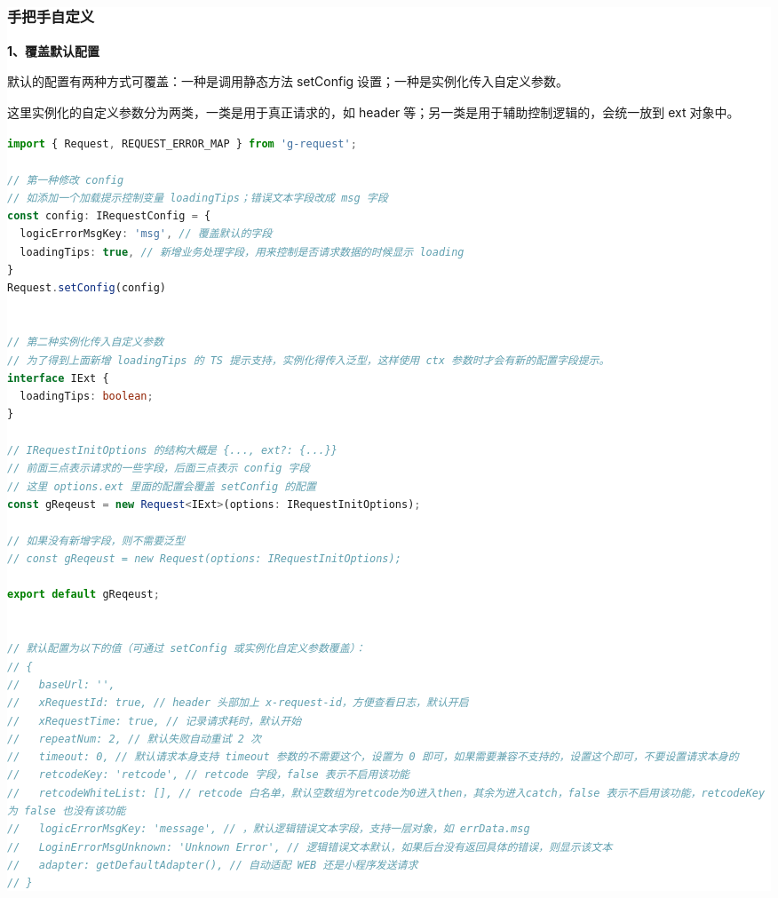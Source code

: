 ### 手把手自定义

**1、覆盖默认配置**

默认的配置有两种方式可覆盖：一种是调用静态方法 setConfig 设置；一种是实例化传入自定义参数。

这里实例化的自定义参数分为两类，一类是用于真正请求的，如 header 等；另一类是用于辅助控制逻辑的，会统一放到 ext 对象中。

```ts
import { Request, REQUEST_ERROR_MAP } from 'g-request';

// 第一种修改 config
// 如添加一个加载提示控制变量 loadingTips；错误文本字段改成 msg 字段
const config: IRequestConfig = {
  logicErrorMsgKey: 'msg', // 覆盖默认的字段
  loadingTips: true, // 新增业务处理字段，用来控制是否请求数据的时候显示 loading
}
Request.setConfig(config)


// 第二种实例化传入自定义参数
// 为了得到上面新增 loadingTips 的 TS 提示支持，实例化得传入泛型，这样使用 ctx 参数时才会有新的配置字段提示。
interface IExt {
  loadingTips: boolean;
}

// IRequestInitOptions 的结构大概是 {..., ext?: {...}}
// 前面三点表示请求的一些字段，后面三点表示 config 字段
// 这里 options.ext 里面的配置会覆盖 setConfig 的配置
const gReqeust = new Request<IExt>(options: IRequestInitOptions);

// 如果没有新增字段，则不需要泛型
// const gReqeust = new Request(options: IRequestInitOptions);

export default gReqeust;


// 默认配置为以下的值（可通过 setConfig 或实例化自定义参数覆盖）：
// {
//   baseUrl: '',
//   xRequestId: true, // header 头部加上 x-request-id，方便查看日志，默认开启
//   xRequestTime: true, // 记录请求耗时，默认开始
//   repeatNum: 2, // 默认失败自动重试 2 次
//   timeout: 0, // 默认请求本身支持 timeout 参数的不需要这个，设置为 0 即可，如果需要兼容不支持的，设置这个即可，不要设置请求本身的
//   retcodeKey: 'retcode', // retcode 字段，false 表示不启用该功能
//   retcodeWhiteList: [], // retcode 白名单，默认空数组为retcode为0进入then，其余为进入catch，false 表示不启用该功能，retcodeKey 为 false 也没有该功能
//   logicErrorMsgKey: 'message', // ，默认逻辑错误文本字段，支持一层对象，如 errData.msg
//   LoginErrorMsgUnknown: 'Unknown Error', // 逻辑错误文本默认，如果后台没有返回具体的错误，则显示该文本
//   adapter: getDefaultAdapter(), // 自动适配 WEB 还是小程序发送请求
// }
```
